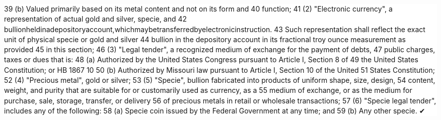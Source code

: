 39 (b) Valued primarily based on its metal content and not on its form and
40 function;
41 (2) "Electronic currency", a representation of actual gold and silver, specie, and
42 bullionheldinadepositoryaccount,whichmaybetransferredbyelectronicinstruction.
43 Such representation shall reflect the exact unit of physical specie or gold and silver
44 bullion in the depository account in its fractional troy ounce measurement as provided
45 in this section;
46 (3) "Legal tender", a recognized medium of exchange for the payment of debts,
47 public charges, taxes or dues that is:
48 (a) Authorized by the United States Congress pursuant to Article I, Section 8 of
49 the United States Constitution; or
HB 1867 10
50 (b) Authorized by Missouri law pursuant to Article I, Section 10 of the United
51 States Constitution;
52 (4) "Precious metal", gold or silver;
53 (5) "Specie", bullion fabricated into products of uniform shape, size, design,
54 content, weight, and purity that are suitable for or customarily used as currency, as a
55 medium of exchange, or as the medium for purchase, sale, storage, transfer, or delivery
56 of precious metals in retail or wholesale transactions;
57 (6) "Specie legal tender", includes any of the following:
58 (a) Specie coin issued by the Federal Government at any time; and
59 (b) Any other specie.
✔